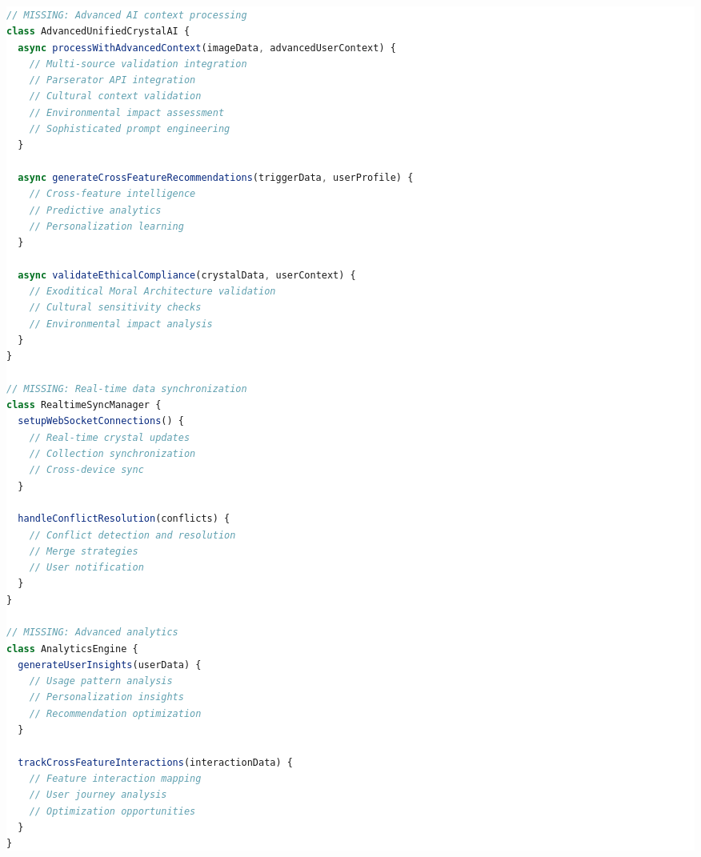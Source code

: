 ```javascript
// MISSING: Advanced AI context processing
class AdvancedUnifiedCrystalAI {
  async processWithAdvancedContext(imageData, advancedUserContext) {
    // Multi-source validation integration
    // Parserator API integration
    // Cultural context validation
    // Environmental impact assessment
    // Sophisticated prompt engineering
  }
  
  async generateCrossFeatureRecommendations(triggerData, userProfile) {
    // Cross-feature intelligence
    // Predictive analytics
    // Personalization learning
  }
  
  async validateEthicalCompliance(crystalData, userContext) {
    // Exoditical Moral Architecture validation
    // Cultural sensitivity checks
    // Environmental impact analysis
  }
}

// MISSING: Real-time data synchronization
class RealtimeSyncManager {
  setupWebSocketConnections() {
    // Real-time crystal updates
    // Collection synchronization
    // Cross-device sync
  }
  
  handleConflictResolution(conflicts) {
    // Conflict detection and resolution
    // Merge strategies
    // User notification
  }
}

// MISSING: Advanced analytics
class AnalyticsEngine {
  generateUserInsights(userData) {
    // Usage pattern analysis
    // Personalization insights
    // Recommendation optimization
  }
  
  trackCrossFeatureInteractions(interactionData) {
    // Feature interaction mapping
    // User journey analysis
    // Optimization opportunities
  }
}
```
